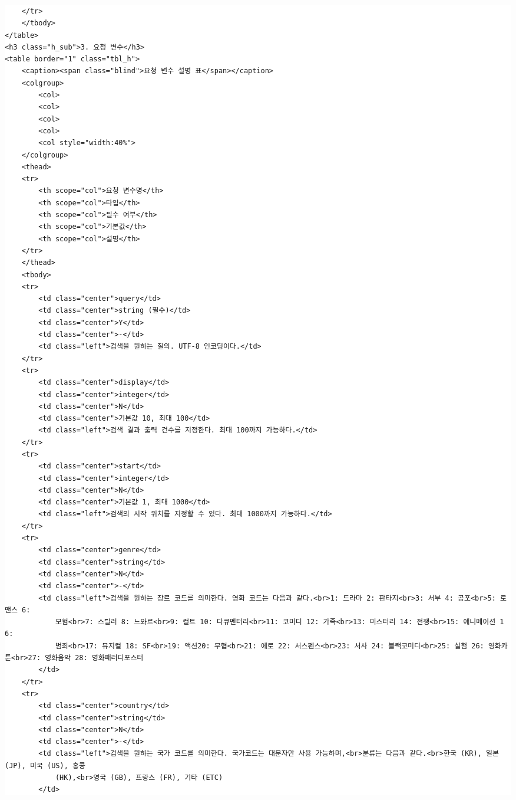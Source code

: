         </tr>
        </tbody>
    </table>
    <h3 class="h_sub">3. 요청 변수</h3>
    <table border="1" class="tbl_h">
        <caption><span class="blind">요청 변수 설명 표</span></caption>
        <colgroup>
            <col>
            <col>
            <col>
            <col>
            <col style="width:40%">
        </colgroup>
        <thead>
        <tr>
            <th scope="col">요청 변수명</th>
            <th scope="col">타입</th>
            <th scope="col">필수 여부</th>
            <th scope="col">기본값</th>
            <th scope="col">설명</th>
        </tr>
        </thead>
        <tbody>
        <tr>
            <td class="center">query</td>
            <td class="center">string (필수)</td>
            <td class="center">Y</td>
            <td class="center">-</td>
            <td class="left">검색을 원하는 질의. UTF-8 인코딩이다.</td>
        </tr>
        <tr>
            <td class="center">display</td>
            <td class="center">integer</td>
            <td class="center">N</td>
            <td class="center">기본값 10, 최대 100</td>
            <td class="left">검색 결과 출력 건수를 지정한다. 최대 100까지 가능하다.</td>
        </tr>
        <tr>
            <td class="center">start</td>
            <td class="center">integer</td>
            <td class="center">N</td>
            <td class="center">기본값 1, 최대 1000</td>
            <td class="left">검색의 시작 위치를 지정할 수 있다. 최대 1000까지 가능하다.</td>
        </tr>
        <tr>
            <td class="center">genre</td>
            <td class="center">string</td>
            <td class="center">N</td>
            <td class="center">-</td>
            <td class="left">검색을 원하는 장르 코드를 의미한다. 영화 코드는 다음과 같다.<br>1: 드라마 2: 판타지<br>3: 서부 4: 공포<br>5: 로맨스 6:
                모험<br>7: 스릴러 8: 느와르<br>9: 컬트 10: 다큐멘터리<br>11: 코미디 12: 가족<br>13: 미스터리 14: 전쟁<br>15: 애니메이션 16:
                범죄<br>17: 뮤지컬 18: SF<br>19: 액션20: 무협<br>21: 에로 22: 서스펜스<br>23: 서사 24: 블랙코미디<br>25: 실험 26: 영화카툰<br>27: 영화음악 28: 영화패러디포스터
            </td>
        </tr>
        <tr>
            <td class="center">country</td>
            <td class="center">string</td>
            <td class="center">N</td>
            <td class="center">-</td>
            <td class="left">검색을 원하는 국가 코드를 의미한다. 국가코드는 대문자만 사용 가능하며,<br>분류는 다음과 같다.<br>한국 (KR), 일본 (JP), 미국 (US), 홍콩
                (HK),<br>영국 (GB), 프랑스 (FR), 기타 (ETC)
            </td>